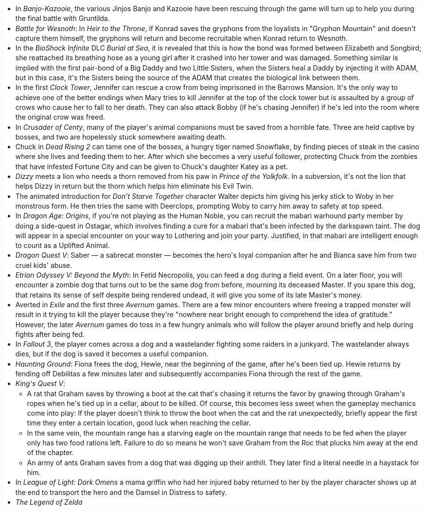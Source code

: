 -   In _Banjo-Kazooie_, the various Jinjos Banjo and Kazooie have been rescuing through the game will turn up to help you during the final battle with Gruntilda.
-   _Battle for Wesnoth_: In _Heir to the Throne_, if Konrad saves the gryphons from the loyalists in "Gryphon Mountain" and doesn't capture them himself, the gryphons will return and become recruitable when Konrad return to Wesnoth.
-   In the _BioShock Infinite_ DLC _Burial at Sea_, it is revealed that this is how the bond was formed between Elizabeth and Songbird; she reattached its breathing hose as a young girl after it crashed into her tower and was damaged. Something similar is implied with the first pair-bond of a Big Daddy and two Little Sisters, when the Sisters heal a Daddy by injecting it with ADAM, but in this case, it's the Sisters being the source of the ADAM that creates the biological link between them.
-   In the first _Clock Tower_, Jennifer can rescue a crow from being imprisoned in the Barrows Mansion. It's the only way to achieve one of the better endings when Mary tries to kill Jennifer at the top of the clock tower but is assaulted by a group of crows who cause her to fall to her death. They can also attack Bobby (if he's chasing Jennifer) if he's led into the room where the original crow was freed.
-   In _Crusader of Centy_, many of the player's animal companions must be saved from a horrible fate. Three are held captive by bosses, and two are hopelessly stuck somewhere awaiting death.
-   Chuck in _Dead Rising 2_ can tame one of the bosses, a hungry tiger named Snowflake, by finding pieces of steak in the casino where she lives and feeding them to her. After which she becomes a very useful follower, protecting Chuck from the zombies that have infested Fortune City and can be given to Chuck's daughter Katey as a pet.
-   _Dizzy_ meets a lion who needs a thorn removed from his paw in _Prince of the Yolkfolk_. In a subversion, it's not the lion that helps Dizzy in return but the thorn which helps him eliminate his Evil Twin.
-   The animated introduction for _Don't Starve Together_ character Walter depicts him giving his jerky stick to Woby in her monstrous form. He then tries the same with Deerclops, prompting Woby to carry him away to safety at top speed.
-   In _Dragon Age: Origins_, if you're not playing as the Human Noble, you can recruit the mabari warhound party member by doing a side-quest in Ostagar, which involves finding a cure for a mabari that's been infected by the darkspawn taint. The dog will appear in a special encounter on your way to Lothering and join your party. Justified, in that mabari are intelligent enough to count as a Uplifted Animal.
-   _Dragon Quest V_: Saber — a sabrecat monster — becomes the hero's loyal companion after he and Bianca save him from two cruel kids' abuse.
-   _Etrian Odyssey V: Beyond the Myth_: In Fetid Necropolis, you can feed a dog during a field event. On a later floor, you will encounter a zombie dog that turns out to be the same dog from before, mourning its deceased Master. If you spare this dog, that retains its sense of self despite being rendered undead, it will give you some of its late Master's money.
-   Averted in _Exile_ and the first three _Avernum_ games. There are a few minor encounters where freeing a trapped monster will result in it trying to kill the player because they're "nowhere near bright enough to comprehend the idea of gratitude." However, the later _Avernum_ games do toss in a few hungry animals who will follow the player around briefly and help during fights after being fed.
-   In _Fallout 3_, the player comes across a dog and a wastelander fighting some raiders in a junkyard. The wastelander always dies, but if the dog is saved it becomes a useful companion.
-   _Haunting Ground_: Fiona frees the dog, Hewie, near the beginning of the game, after he's been tied up. Hewie returns by fending off Debilitas a few minutes later and subsequently accompanies Fiona through the rest of the game.
-   _King's Quest V_:
    -   A rat that Graham saves by throwing a boot at the cat that's chasing it returns the favor by gnawing through Graham's ropes when he's tied up in a cellar, about to be killed. Of course, this becomes less sweet when the gameplay mechanics come into play: If the player doesn't think to throw the boot when the cat and the rat unexpectedly, briefly appear the first time they enter a certain location, good luck when reaching the cellar.
    -   In the same vein, the mountain range has a starving eagle on the mountain range that needs to be fed when the player only has two food rations left. Failure to do so means he won't save Graham from the Roc that plucks him away at the end of the chapter.
    -   An army of ants Graham saves from a dog that was digging up their anthill. They later find a literal needle in a haystack for him.
-   In _League of Light: Dark Omens_ a mama griffin who had her injured baby returned to her by the player character shows up at the end to transport the hero and the Damsel in Distress to safety.
-   _The Legend of Zelda_